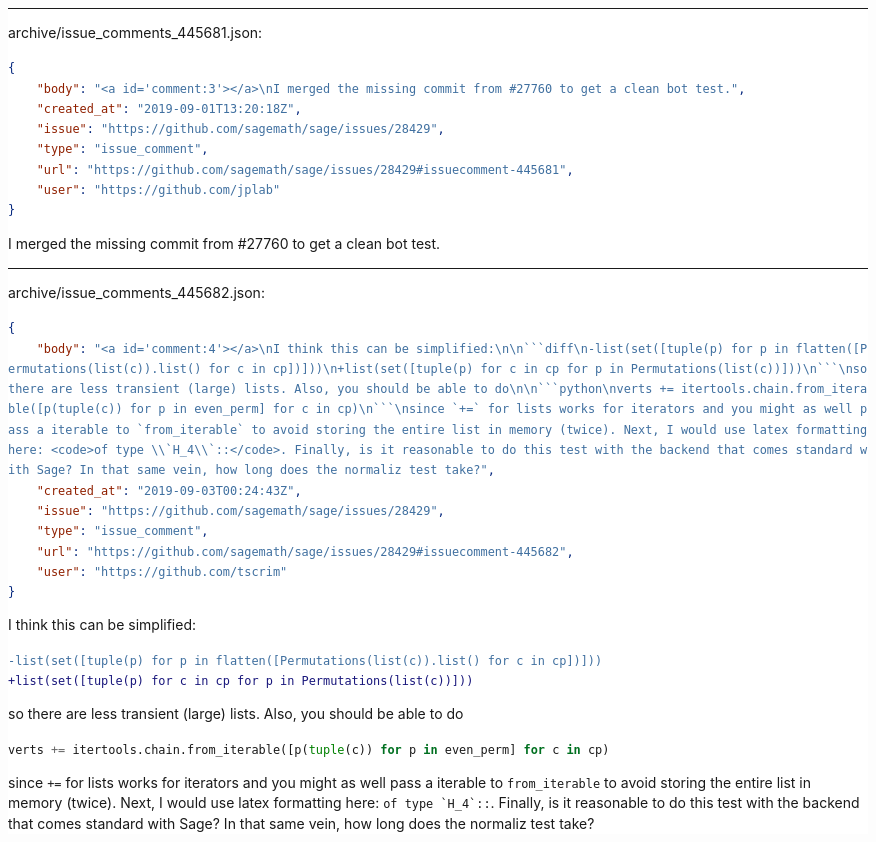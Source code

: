 
---

archive/issue_comments_445681.json:
```json
{
    "body": "<a id='comment:3'></a>\nI merged the missing commit from #27760 to get a clean bot test.",
    "created_at": "2019-09-01T13:20:18Z",
    "issue": "https://github.com/sagemath/sage/issues/28429",
    "type": "issue_comment",
    "url": "https://github.com/sagemath/sage/issues/28429#issuecomment-445681",
    "user": "https://github.com/jplab"
}
```

<a id='comment:3'></a>
I merged the missing commit from #27760 to get a clean bot test.



---

archive/issue_comments_445682.json:
```json
{
    "body": "<a id='comment:4'></a>\nI think this can be simplified:\n\n```diff\n-list(set([tuple(p) for p in flatten([Permutations(list(c)).list() for c in cp])]))\n+list(set([tuple(p) for c in cp for p in Permutations(list(c))]))\n```\nso there are less transient (large) lists. Also, you should be able to do\n\n```python\nverts += itertools.chain.from_iterable([p(tuple(c)) for p in even_perm] for c in cp)\n```\nsince `+=` for lists works for iterators and you might as well pass a iterable to `from_iterable` to avoid storing the entire list in memory (twice). Next, I would use latex formatting here: <code>of type \\`H_4\\`::</code>. Finally, is it reasonable to do this test with the backend that comes standard with Sage? In that same vein, how long does the normaliz test take?",
    "created_at": "2019-09-03T00:24:43Z",
    "issue": "https://github.com/sagemath/sage/issues/28429",
    "type": "issue_comment",
    "url": "https://github.com/sagemath/sage/issues/28429#issuecomment-445682",
    "user": "https://github.com/tscrim"
}
```

<a id='comment:4'></a>
I think this can be simplified:

```diff
-list(set([tuple(p) for p in flatten([Permutations(list(c)).list() for c in cp])]))
+list(set([tuple(p) for c in cp for p in Permutations(list(c))]))
```
so there are less transient (large) lists. Also, you should be able to do

```python
verts += itertools.chain.from_iterable([p(tuple(c)) for p in even_perm] for c in cp)
```
since `+=` for lists works for iterators and you might as well pass a iterable to `from_iterable` to avoid storing the entire list in memory (twice). Next, I would use latex formatting here: <code>of type \`H_4\`::</code>. Finally, is it reasonable to do this test with the backend that comes standard with Sage? In that same vein, how long does the normaliz test take?
